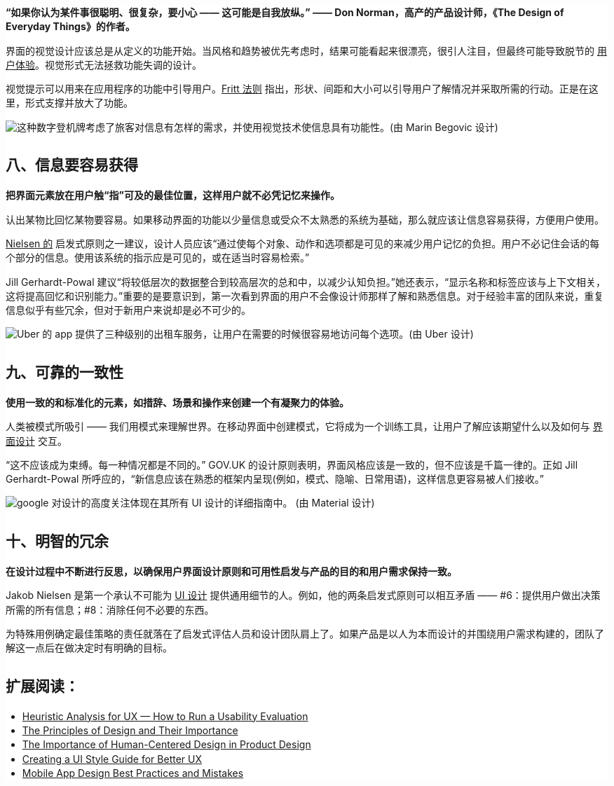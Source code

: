 **“如果你认为某件事很聪明、很复杂，要小心 —— 这可能是自我放纵。” —— Don Norman，高产的产品设计师，《The Design of Everyday Things》的作者。**

界面的视觉设计应该总是从定义的功能开始。当风格和趋势被优先考虑时，结果可能看起来很漂亮，很引人注目，但最终可能导致脱节的 [用户体验](https://www.toptal.com/designers/mobile-ux)。视觉形式无法拯救功能失调的设计。

视觉提示可以用来在应用程序的功能中引导用户。[Fritt 法则](https://www.interaction-design.org/literature/article/fitts-s-law-the-importance-of-size-and-distance-in-ui-design) 指出，形状、间距和大小可以引导用户了解情况并采取所需的行动。正是在这里，形式支撑并放大了功能。

![这种数字登机牌考虑了旅客对信息有怎样的需求，并使用视觉技术使信息具有功能性。(由 [Marin Begovic](https://dribbble.com/marinb) 设计)](https://cdn-images-1.medium.com/max/3360/0*3bb_fgKD3wieHvVP.gif)

## 八、信息要容易获得

**把界面元素放在用户触“指”可及的最佳位置，这样用户就不必凭记忆来操作。**

认出某物比回忆某物要容易。如果移动界面的功能以少量信息或受众不太熟悉的系统为基础，那么就应该让信息容易获得，方便用户使用。

[Nielsen 的](https://en.wikipedia.org/wiki/Heuristic_evaluation) 启发式原则之一建议，设计人员应该“通过使每个对象、动作和选项都是可见的来减少用户记忆的负担。用户不必记住会话的每个部分的信息。使用该系统的指示应是可见的，或在适当时容易检索。”

Jill Gerhardt-Powal 建议“将较低层次的数据整合到较高层次的总和中，以减少认知负担。”她还表示，“显示名称和标签应该与上下文相关，这将提高回忆和识别能力。”重要的是要意识到，第一次看到界面的用户不会像设计师那样了解和熟悉信息。对于经验丰富的团队来说，重复信息似乎有些冗余，但对于新用户来说却是必不可少的。

![Uber 的 app 提供了三种级别的出租车服务，让用户在需要的时候很容易地访问每个选项。(由 Uber 设计)](https://cdn-images-1.medium.com/max/3360/0*x9HW0XVOKQKc_6tQ.gif)

## 九、可靠的一致性

**使用一致的和标准化的元素，如措辞、场景和操作来创建一个有凝聚力的体验。**

人类被模式所吸引 —— 我们用模式来理解世界。在移动界面中创建模式，它将成为一个训练工具，让用户了解应该期望什么以及如何与 [界面设计](https://www.toptal.com/designers/ui/ui-styleguide-better-ux) 交互。

“这不应该成为束缚。每一种情况都是不同的。” GOV.UK 的设计原则表明，界面风格应该是一致的，但不应该是千篇一律的。正如 Jill Gerhardt-Powal 所呼应的，“新信息应该在熟悉的框架内呈现(例如，模式、隐喻、日常用语)，这样信息更容易被人们接收。”

![google 对设计的高度关注体现在其所有 UI 设计的详细指南中。 (由 [Material](https://material.io/) 设计)](https://cdn-images-1.medium.com/max/3360/0*uBKIdRuzxPspM8e2.gif)

## 十、明智的冗余

**在设计过程中不断进行反思，以确保用户界面设计原则和可用性启发与产品的目的和用户需求保持一致。**

Jakob Nielsen 是第一个承认不可能为 [UI 设计](https://www.toptal.com/designers/ui) 提供通用细节的人。例如，他的两条启发式原则可以相互矛盾 —— #6：提供用户做出决策所需的所有信息；#8：消除任何不必要的东西。

为特殊用例确定最佳策略的责任就落在了启发式评估人员和设计团队肩上了。如果产品是以人为本而设计的并围绕用户需求构建的，团队了解这一点后在做决定时有明确的目标。

## 扩展阅读：

* [Heuristic Analysis for UX — How to Run a Usability Evaluation](https://www.toptal.com/designers/usability/usability-analysis-how-to-run-a-heuristic-evaluation)
* [The Principles of Design and Their Importance](https://www.toptal.com/designers/ui/principles-of-design)
* [The Importance of Human-Centered Design in Product Design](https://www.toptal.com/designers/ux/human-centered-design)
* [Creating a UI Style Guide for Better UX](https://www.toptal.com/designers/ui/ui-styleguide-better-ux)
* [Mobile App Design Best Practices and Mistakes](https://www.toptal.com/designers/mobile/mobile-app-design-mistakes)
